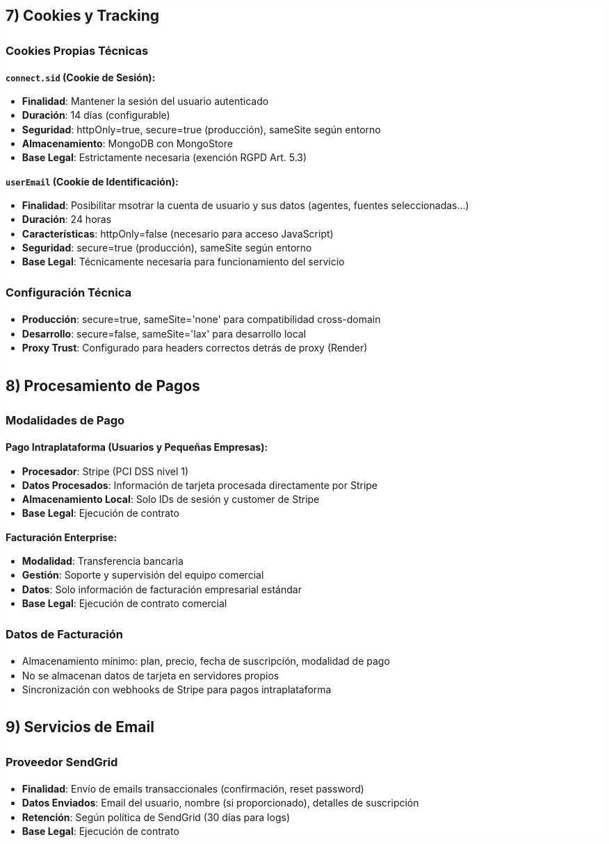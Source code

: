 ## 7) Cookies y Tracking

### Cookies Propias Técnicas
**`connect.sid` (Cookie de Sesión):**
- **Finalidad**: Mantener la sesión del usuario autenticado
- **Duración**: 14 días (configurable)
- **Seguridad**: httpOnly=true, secure=true (producción), sameSite según entorno
- **Almacenamiento**: MongoDB con MongoStore
- **Base Legal**: Estrictamente necesaria (exención RGPD Art. 5.3)

**`userEmail` (Cookie de Identificación):**
- **Finalidad**: Posibilitar msotrar la cuenta de usuario y sus datos (agentes, fuentes seleccionadas...)
- **Duración**: 24 horas
- **Características**: httpOnly=false (necesario para acceso JavaScript)
- **Seguridad**: secure=true (producción), sameSite según entorno
- **Base Legal**: Técnicamente necesaria para funcionamiento del servicio

### Configuración Técnica
- **Producción**: secure=true, sameSite='none' para compatibilidad cross-domain
- **Desarrollo**: secure=false, sameSite='lax' para desarrollo local
- **Proxy Trust**: Configurado para headers correctos detrás de proxy (Render)

## 8) Procesamiento de Pagos

### Modalidades de Pago

**Pago Intraplataforma (Usuarios y Pequeñas Empresas):**
- **Procesador**: Stripe (PCI DSS nivel 1)
- **Datos Procesados**: Información de tarjeta procesada directamente por Stripe
- **Almacenamiento Local**: Solo IDs de sesión y customer de Stripe
- **Base Legal**: Ejecución de contrato

**Facturación Enterprise:**
- **Modalidad**: Transferencia bancaria
- **Gestión**: Soporte y supervisión del equipo comercial
- **Datos**: Solo información de facturación empresarial estándar
- **Base Legal**: Ejecución de contrato comercial

### Datos de Facturación
- Almacenamiento mínimo: plan, precio, fecha de suscripción, modalidad de pago
- No se almacenan datos de tarjeta en servidores propios
- Sincronización con webhooks de Stripe para pagos intraplataforma

## 9) Servicios de Email

### Proveedor SendGrid
- **Finalidad**: Envío de emails transaccionales (confirmación, reset password)
- **Datos Enviados**: Email del usuario, nombre (si proporcionado), detalles de suscripción
- **Retención**: Según política de SendGrid (30 días para logs)
- **Base Legal**: Ejecución de contrato
